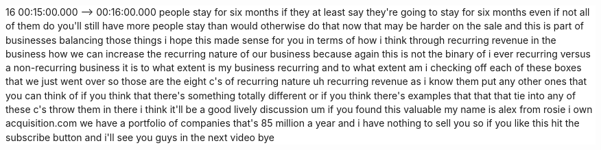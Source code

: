 16 00:15:00.000 --\> 00:16:00.000 people stay for six months if they at
least say they're going to stay for six months even if not all of them
do you'll still have more people stay than would otherwise do that now
that may be harder on the sale and this is part of businesses balancing
those things i hope this made sense for you in terms of how i think
through recurring revenue in the business how we can increase the
recurring nature of our business because again this is not the binary of
i ever recurring versus a non-recurring business it is to what extent is
my business recurring and to what extent am i checking off each of these
boxes that we just went over so those are the eight c's of recurring
nature uh recurring revenue as i know them put any other ones that you
can think of if you think that there's something totally different or if
you think there's examples that that that tie into any of these c's
throw them in there i think it'll be a good lively discussion um if you
found this valuable my name is alex from rosie i own acquisition.com we
have a portfolio of companies that's 85 million a year and i have
nothing to sell you so if you like this hit the subscribe button and
i'll see you guys in the next video bye
